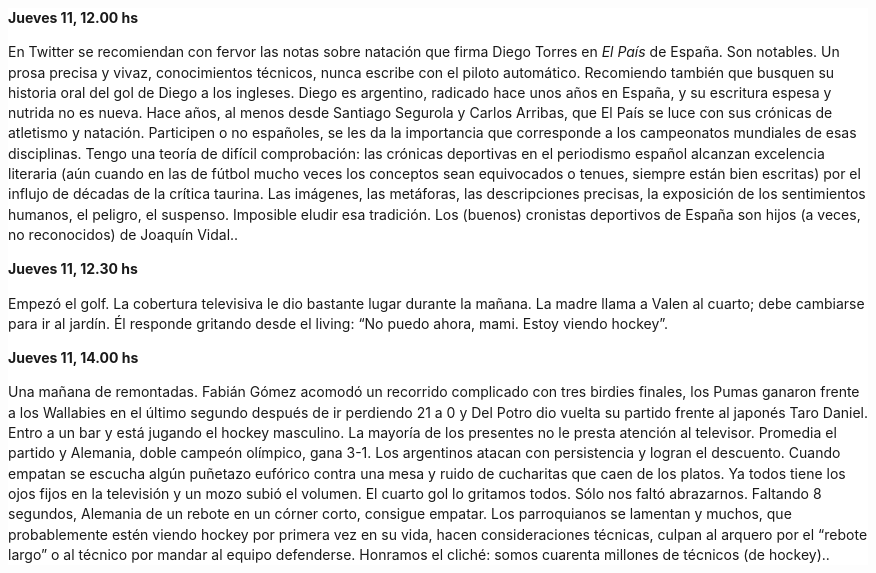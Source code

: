 **Jueves 11, 12.00 hs**  


 En
Twitter se recomiendan con fervor las notas sobre natación que firma
Diego Torres en *El
País*
de España. Son notables. Un prosa precisa y vivaz, conocimientos
técnicos, nunca escribe con el piloto automático. Recomiendo
también que busquen su historia oral del gol de Diego a los
ingleses. Diego es argentino, radicado hace unos años en España, y
su escritura espesa y nutrida no es nueva. Hace años, al menos desde
Santiago Segurola y Carlos Arribas, que El País se luce con sus
crónicas de atletismo y natación. Participen o no españoles, se
les da la importancia que corresponde a los campeonatos mundiales de
esas disciplinas. Tengo una teoría de difícil comprobación: las
crónicas deportivas en el periodismo español alcanzan excelencia
literaria (aún cuando en las de fútbol mucho veces los conceptos
sean equivocados o tenues, siempre están bien escritas) por el
influjo de décadas de la crítica taurina. Las imágenes, las
metáforas, las descripciones precisas, la exposición de los
sentimientos humanos, el peligro, el suspenso. Imposible eludir esa
tradición. Los (buenos) cronistas deportivos de España son hijos (a
veces, no reconocidos) de Joaquín Vidal..

**Jueves 11, 12.30 hs**  


 Empezó
el golf. La cobertura televisiva le dio bastante lugar durante la
mañana. La madre llama a Valen al cuarto; debe cambiarse para ir al
jardín. Él responde gritando desde el living: “No puedo ahora,
mami. Estoy viendo hockey”.

**Jueves 11, 14.00 hs**  


 Una
mañana de remontadas. Fabián Gómez acomodó un recorrido
complicado con tres birdies finales, los Pumas ganaron frente a los
Wallabies en el último segundo después de ir perdiendo 21 a 0 y Del
Potro dio vuelta su partido frente al japonés Taro Daniel. Entro a
un bar y está jugando el hockey masculino. La mayoría de los
presentes no le presta atención al televisor. Promedia el partido y
Alemania, doble campeón olímpico, gana 3-1. Los argentinos atacan
con persistencia y logran el descuento. Cuando empatan se escucha
algún puñetazo eufórico contra una mesa y ruido de cucharitas que
caen de los platos. Ya todos tiene los ojos fijos en la televisión y
un mozo subió el volumen. El cuarto gol lo gritamos todos. Sólo nos
faltó abrazarnos. Faltando 8 segundos, Alemania de un rebote en un
córner corto, consigue empatar. Los parroquianos se lamentan y
muchos, que probablemente estén viendo hockey por primera vez en su
vida, hacen consideraciones técnicas, culpan al arquero por el
“rebote largo” o al técnico por mandar al equipo
defenderse. Honramos el cliché: somos cuarenta millones de técnicos
(de hockey)..
